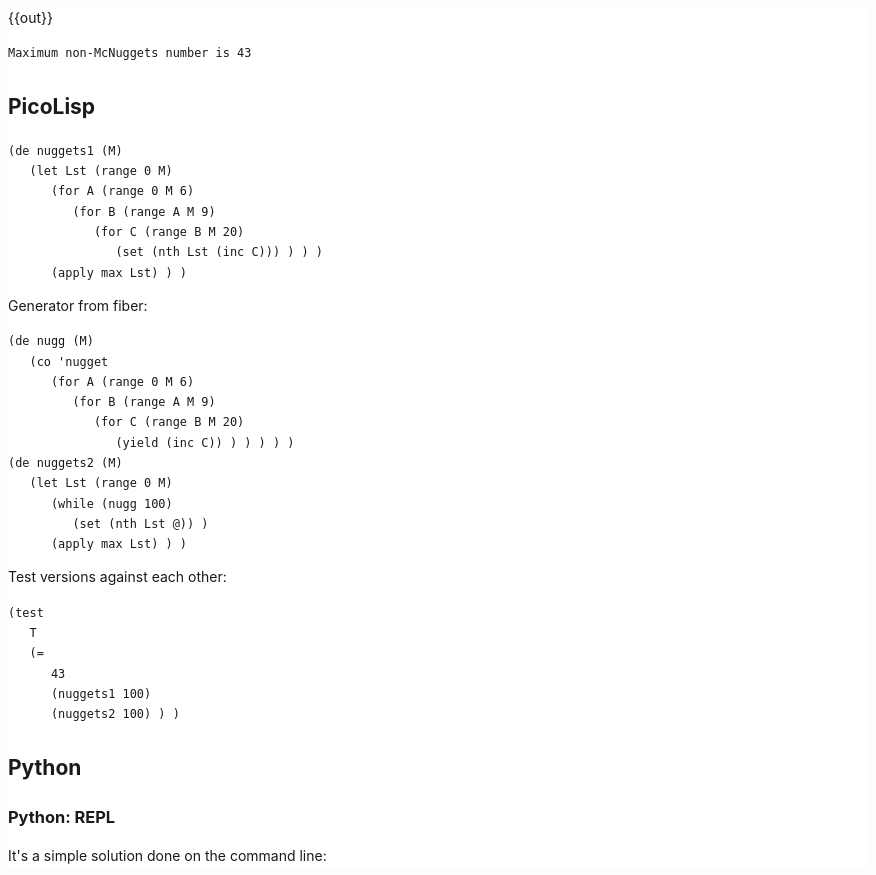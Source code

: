 {{out}}

```txt
Maximum non-McNuggets number is 43
```



## PicoLisp


```PicoLisp
(de nuggets1 (M)
   (let Lst (range 0 M)
      (for A (range 0 M 6)
         (for B (range A M 9)
            (for C (range B M 20)
               (set (nth Lst (inc C))) ) ) )
      (apply max Lst) ) )
```

Generator from fiber:

```PicoLisp
(de nugg (M)
   (co 'nugget
      (for A (range 0 M 6)
         (for B (range A M 9)
            (for C (range B M 20)
               (yield (inc C)) ) ) ) ) )
(de nuggets2 (M)
   (let Lst (range 0 M) 
      (while (nugg 100)
         (set (nth Lst @)) )
      (apply max Lst) ) )
```

Test versions against each other:

```PicoLis
(test
   T
   (=
      43
      (nuggets1 100)
      (nuggets2 100) ) )
```



## Python


### Python: REPL

It's a simple solution done on the command line:
